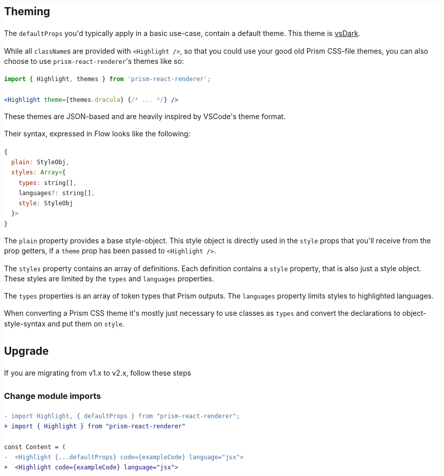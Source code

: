 ## Theming

The `defaultProps` you'd typically apply in a basic use-case, contain a default theme.
This theme is [vsDark](./packages/prism-react-renderer/src/themes/vsDark.ts).

While all `className`s are provided with `<Highlight />`, so that you could use your good
old Prism CSS-file themes, you can also choose to use `prism-react-renderer`'s themes like so:

```jsx
import { Highlight, themes } from 'prism-react-renderer';

<Highlight theme={themes.dracula} {/* ... */} />
```

These themes are JSON-based and are heavily inspired by VSCode's theme format.

Their syntax, expressed in Flow looks like the following:

```js
{
  plain: StyleObj,
  styles: Array<{
    types: string[],
    languages?: string[],
    style: StyleObj
  }>
}
```

The `plain` property provides a base style-object. This style object is directly used
in the `style` props that you'll receive from the prop getters, if a `theme` prop has
been passed to `<Highlight />`.

The `styles` property contains an array of definitions. Each definition contains a `style`
property, that is also just a style object. These styles are limited by the `types`
and `languages` properties.

The `types` properties is an array of token types that Prism outputs. The `languages`
property limits styles to highlighted languages.

When converting a Prism CSS theme it's mostly just necessary to use classes as
`types` and convert the declarations to object-style-syntax and put them on `style`.

## Upgrade

If you are migrating from v1.x to v2.x, follow these steps

### Change module imports

```diff
- import Highlight, { defaultProps } from "prism-react-renderer";
+ import { Highlight } from "prism-react-renderer"

const Content = (
-  <Highlight {...defaultProps} code={exampleCode} language="jsx">
+  <Highlight code={exampleCode} language="jsx">
```
